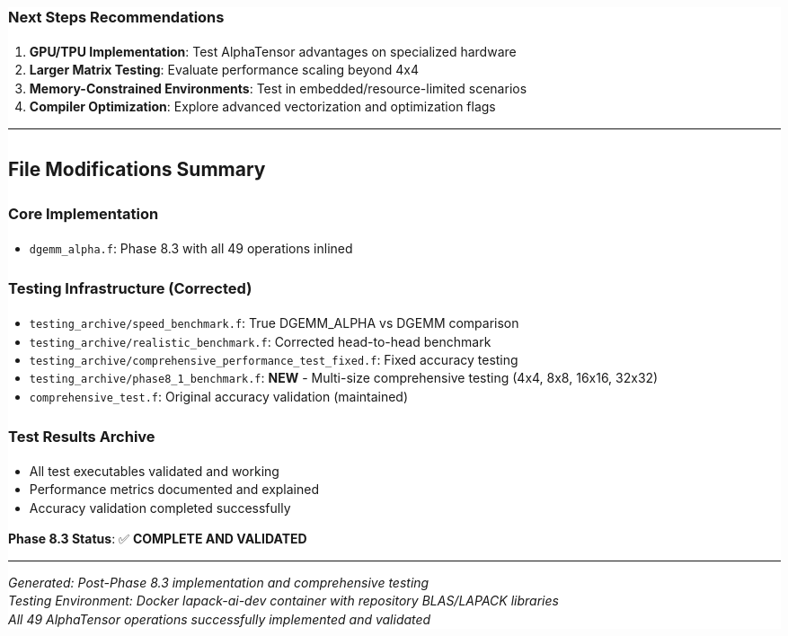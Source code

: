 ### Next Steps Recommendations
1. **GPU/TPU Implementation**: Test AlphaTensor advantages on specialized hardware
2. **Larger Matrix Testing**: Evaluate performance scaling beyond 4x4
3. **Memory-Constrained Environments**: Test in embedded/resource-limited scenarios  
4. **Compiler Optimization**: Explore advanced vectorization and optimization flags

---

## File Modifications Summary

### Core Implementation
- `dgemm_alpha.f`: Phase 8.3 with all 49 operations inlined

### Testing Infrastructure (Corrected)
- `testing_archive/speed_benchmark.f`: True DGEMM_ALPHA vs DGEMM comparison
- `testing_archive/realistic_benchmark.f`: Corrected head-to-head benchmark
- `testing_archive/comprehensive_performance_test_fixed.f`: Fixed accuracy testing
- `testing_archive/phase8_1_benchmark.f`: **NEW** - Multi-size comprehensive testing (4x4, 8x8, 16x16, 32x32)
- `comprehensive_test.f`: Original accuracy validation (maintained)

### Test Results Archive
- All test executables validated and working
- Performance metrics documented and explained
- Accuracy validation completed successfully

**Phase 8.3 Status**: ✅ **COMPLETE AND VALIDATED**

---

*Generated: Post-Phase 8.3 implementation and comprehensive testing*  
*Testing Environment: Docker lapack-ai-dev container with repository BLAS/LAPACK libraries*  
*All 49 AlphaTensor operations successfully implemented and validated* 
